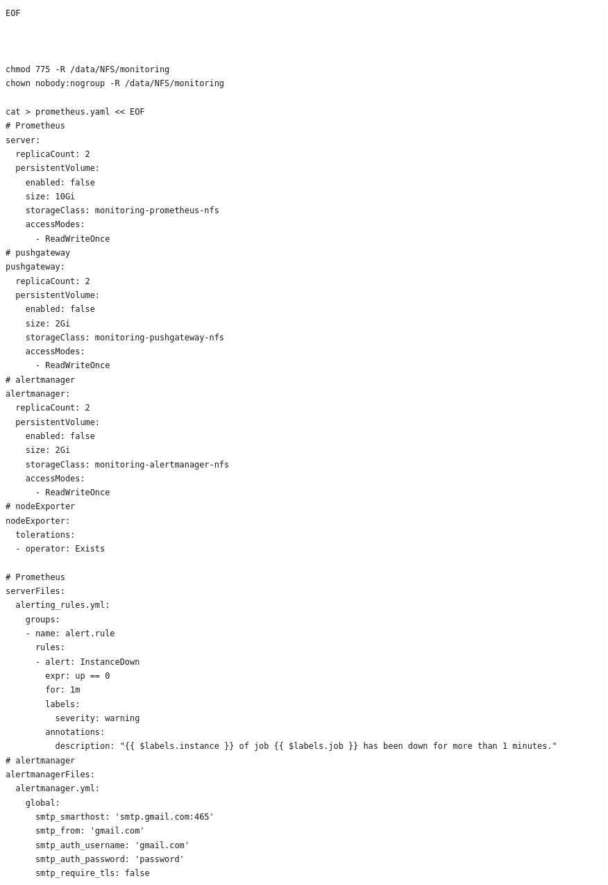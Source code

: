 ```
EOF



chmod 775 -R /data/NFS/monitoring
chown nobody:nogroup -R /data/NFS/monitoring

cat > prometheus.yaml << EOF
# Prometheus
server:
  replicaCount: 2
  persistentVolume:
    enabled: false
    size: 10Gi
    storageClass: monitoring-prometheus-nfs
    accessModes:
      - ReadWriteOnce
# pushgateway 
pushgateway:
  replicaCount: 2
  persistentVolume:
    enabled: false
    size: 2Gi
    storageClass: monitoring-pushgateway-nfs
    accessModes:
      - ReadWriteOnce
# alertmanager
alertmanager:
  replicaCount: 2
  persistentVolume:
    enabled: false
    size: 2Gi
    storageClass: monitoring-alertmanager-nfs
    accessModes:
      - ReadWriteOnce
# nodeExporter
nodeExporter:
  tolerations:
  - operator: Exists

# Prometheus 
serverFiles:
  alerting_rules.yml:
    groups:
    - name: alert.rule
      rules:
      - alert: InstanceDown
        expr: up == 0
        for: 1m
        labels:
          severity: warning
        annotations:
          description: "{{ $labels.instance }} of job {{ $labels.job }} has been down for more than 1 minutes."
# alertmanager 
alertmanagerFiles:
  alertmanager.yml:
    global:
      smtp_smarthost: 'smtp.gmail.com:465'
      smtp_from: 'gmail.com'
      smtp_auth_username: 'gmail.com'
      smtp_auth_password: 'password'
      smtp_require_tls: false
```